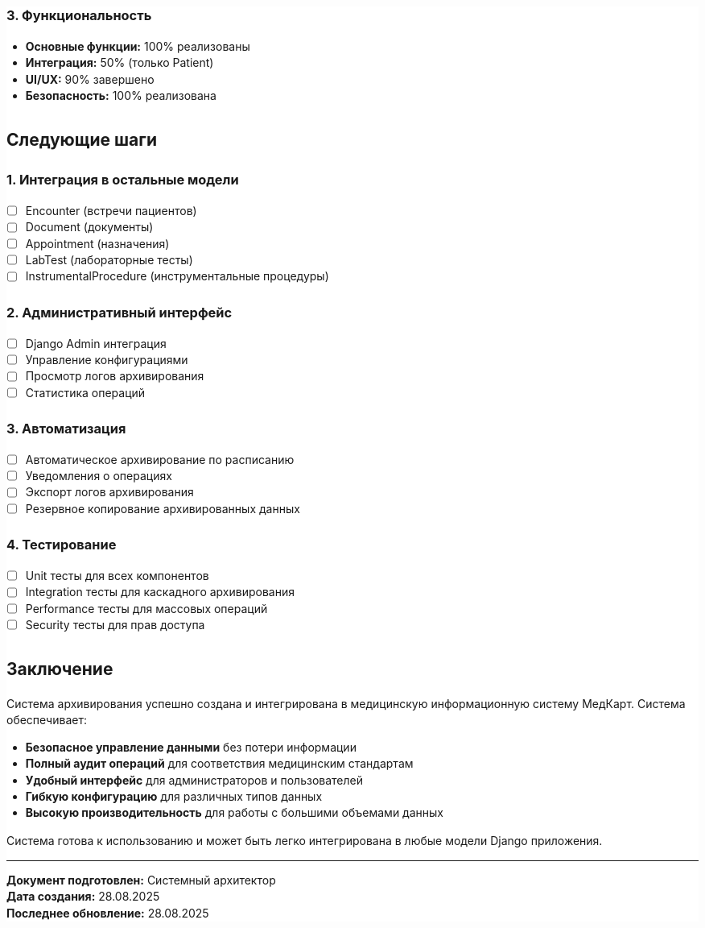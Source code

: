 ### 3. Функциональность
- **Основные функции:** 100% реализованы
- **Интеграция:** 50% (только Patient)
- **UI/UX:** 90% завершено
- **Безопасность:** 100% реализована

## Следующие шаги

### 1. Интеграция в остальные модели
- [ ] Encounter (встречи пациентов)
- [ ] Document (документы)
- [ ] Appointment (назначения)
- [ ] LabTest (лабораторные тесты)
- [ ] InstrumentalProcedure (инструментальные процедуры)

### 2. Административный интерфейс
- [ ] Django Admin интеграция
- [ ] Управление конфигурациями
- [ ] Просмотр логов архивирования
- [ ] Статистика операций

### 3. Автоматизация
- [ ] Автоматическое архивирование по расписанию
- [ ] Уведомления о операциях
- [ ] Экспорт логов архивирования
- [ ] Резервное копирование архивированных данных

### 4. Тестирование
- [ ] Unit тесты для всех компонентов
- [ ] Integration тесты для каскадного архивирования
- [ ] Performance тесты для массовых операций
- [ ] Security тесты для прав доступа

## Заключение

Система архивирования успешно создана и интегрирована в медицинскую информационную систему МедКарт. Система обеспечивает:

- **Безопасное управление данными** без потери информации
- **Полный аудит операций** для соответствия медицинским стандартам
- **Удобный интерфейс** для администраторов и пользователей
- **Гибкую конфигурацию** для различных типов данных
- **Высокую производительность** для работы с большими объемами данных

Система готова к использованию и может быть легко интегрирована в любые модели Django приложения.

---

**Документ подготовлен:** Системный архитектор  
**Дата создания:** 28.08.2025  
**Последнее обновление:** 28.08.2025
